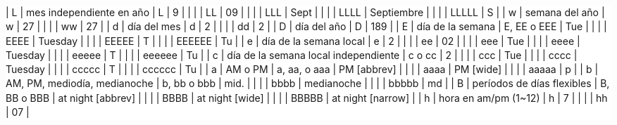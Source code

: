 | L       | mes independiente en año                                                 | L            | 9                                                                     |
|         |                                                                          | LL           | 09                                                                    |
|         |                                                                          | LLL          | Sept                                                                  |
|         |                                                                          | LLLL         | Septiembre                                                            |
|         |                                                                          | LLLLL        | S                                                                     |
| w       | semana del año                                                           | w            | 27                                                                    |
|         |                                                                          | ww           | 27                                                                    |
| d       | día del mes                                                              | d            | 2                                                                     |
|         |                                                                          | dd           | 2                                                                     |
| D       | día del año                                                              | D            | 189                                                                   |
| E       | día de la semana                                                         | E, EE o EEE  | Tue                                                                   |
|         |                                                                          | EEEE         | Tuesday                                                               |
|         |                                                                          | EEEEE        | T                                                                     |
|         |                                                                          | EEEEEE       | Tu                                                                    |
| e       | día de la semana local                                                   | e            | 2                                                                     |
|         |                                                                          | ee           | 02                                                                    |
|         |                                                                          | eee          | Tue                                                                   |
|         |                                                                          | eeee         | Tuesday                                                               |
|         |                                                                          | eeeee        | T                                                                     |
|         |                                                                          | eeeeee       | Tu                                                                    |
| c       | día de la semana local independiente                                     | c o cc       | 2                                                                     |
|         |                                                                          | ccc          | Tue                                                                   |
|         |                                                                          | cccc         | Tuesday                                                               |
|         |                                                                          | ccccc        | T                                                                     |
|         |                                                                          | cccccc       | Tu                                                                    |
| a       | AM o PM                                                                  | a, aa, o aaa | PM [abbrev]       |
|         |                                                                          | aaaa         | PM [wide]         |
|         |                                                                          | aaaaa        | p                                                                     |
| b       | AM, PM, mediodía, medianoche                                             | b, bb o bbb  | mid.                                                  |
|         |                                                                          | bbbb         | medianoche                                                            |
|         |                                                                          | bbbbb        | md                                                                    |
| B       | períodos de días flexibles                                               | B, BB o BBB  | at night [abbrev] |
|         |                                                                          | BBBB         | at night [wide]   |
|         |                                                                          | BBBBB        | at night [narrow] |
| h       | hora en am/pm (1~12)                  | h            | 7                                                                     |
|         |                                                                          | hh           | 07                                                                    |